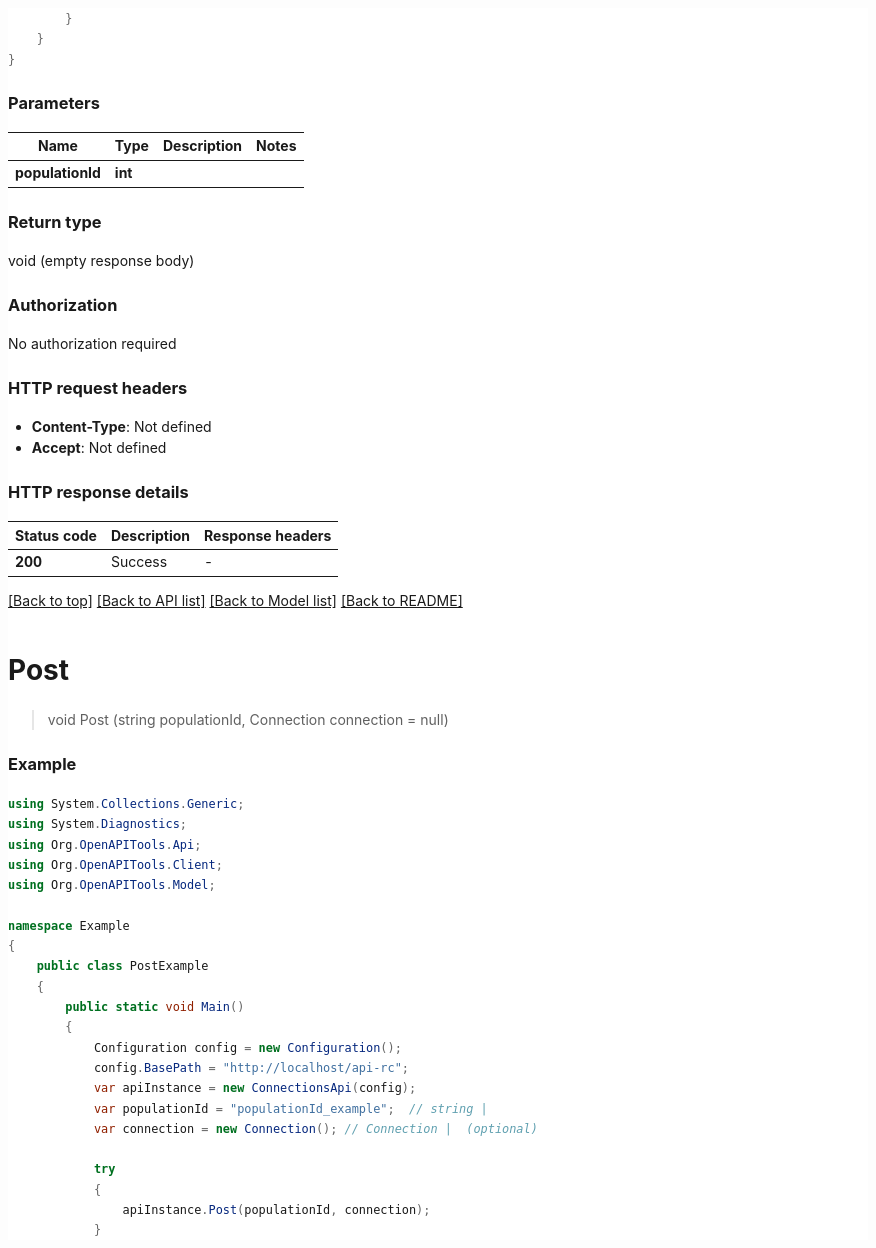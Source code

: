 ```csharp
        }
    }
}
```

### Parameters

Name | Type | Description  | Notes
------------- | ------------- | ------------- | -------------
 **populationId** | **int**|  | 

### Return type

void (empty response body)

### Authorization

No authorization required

### HTTP request headers

 - **Content-Type**: Not defined
 - **Accept**: Not defined


### HTTP response details
| Status code | Description | Response headers |
|-------------|-------------|------------------|
| **200** | Success |  -  |

[[Back to top]](#) [[Back to API list]](../README.md#documentation-for-api-endpoints) [[Back to Model list]](../README.md#documentation-for-models) [[Back to README]](../README.md)

<a name="post"></a>
# **Post**
> void Post (string populationId, Connection connection = null)



### Example
```csharp
using System.Collections.Generic;
using System.Diagnostics;
using Org.OpenAPITools.Api;
using Org.OpenAPITools.Client;
using Org.OpenAPITools.Model;

namespace Example
{
    public class PostExample
    {
        public static void Main()
        {
            Configuration config = new Configuration();
            config.BasePath = "http://localhost/api-rc";
            var apiInstance = new ConnectionsApi(config);
            var populationId = "populationId_example";  // string | 
            var connection = new Connection(); // Connection |  (optional) 

            try
            {
                apiInstance.Post(populationId, connection);
            }
```